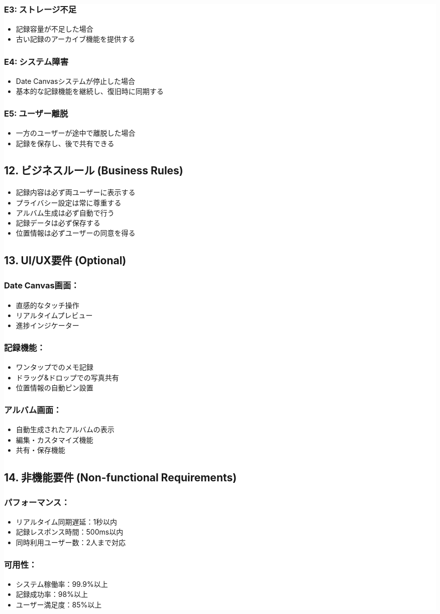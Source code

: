 ### E3: ストレージ不足
- 記録容量が不足した場合
- 古い記録のアーカイブ機能を提供する

### E4: システム障害
- Date Canvasシステムが停止した場合
- 基本的な記録機能を継続し、復旧時に同期する

### E5: ユーザー離脱
- 一方のユーザーが途中で離脱した場合
- 記録を保存し、後で共有できる

## 12. **ビジネスルール (Business Rules)**
- 記録内容は必ず両ユーザーに表示する
- プライバシー設定は常に尊重する
- アルバム生成は必ず自動で行う
- 記録データは必ず保存する
- 位置情報は必ずユーザーの同意を得る

## 13. **UI/UX要件 (Optional)**
### Date Canvas画面：
- 直感的なタッチ操作
- リアルタイムプレビュー
- 進捗インジケーター

### 記録機能：
- ワンタップでのメモ記録
- ドラッグ&ドロップでの写真共有
- 位置情報の自動ピン設置

### アルバム画面：
- 自動生成されたアルバムの表示
- 編集・カスタマイズ機能
- 共有・保存機能

## 14. **非機能要件 (Non-functional Requirements)**
### パフォーマンス：
- リアルタイム同期遅延：1秒以内
- 記録レスポンス時間：500ms以内
- 同時利用ユーザー数：2人まで対応

### 可用性：
- システム稼働率：99.9%以上
- 記録成功率：98%以上
- ユーザー満足度：85%以上
